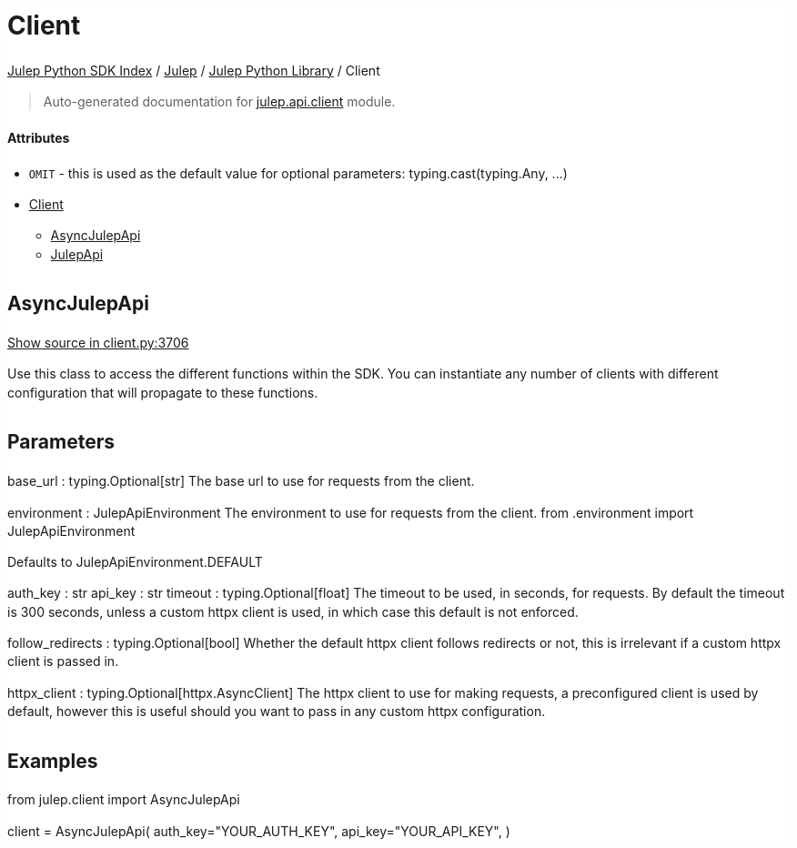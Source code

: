 # Client

[Julep Python SDK Index](../../README.md#julep-python-sdk-index) / [Julep](../index.md#julep) / [Julep Python Library](./index.md#julep-python-library) / Client

> Auto-generated documentation for [julep.api.client](../../../../../../julep/api/client.py) module.

#### Attributes

- `OMIT` - this is used as the default value for optional parameters: typing.cast(typing.Any, ...)


- [Client](#client)
  - [AsyncJulepApi](#asyncjulepapi)
  - [JulepApi](#julepapi)

## AsyncJulepApi

[Show source in client.py:3706](../../../../../../julep/api/client.py#L3706)

Use this class to access the different functions within the SDK. You can instantiate any number of clients with different configuration that will propagate to these functions.

Parameters
----------
base_url : typing.Optional[str]
    The base url to use for requests from the client.

environment : JulepApiEnvironment
    The environment to use for requests from the client. from .environment import JulepApiEnvironment

Defaults to JulepApiEnvironment.DEFAULT

auth_key : str
api_key : str
timeout : typing.Optional[float]
    The timeout to be used, in seconds, for requests. By default the timeout is 300 seconds, unless a custom httpx client is used, in which case this default is not enforced.

follow_redirects : typing.Optional[bool]
    Whether the default httpx client follows redirects or not, this is irrelevant if a custom httpx client is passed in.

httpx_client : typing.Optional[httpx.AsyncClient]
    The httpx client to use for making requests, a preconfigured client is used by default, however this is useful should you want to pass in any custom httpx configuration.

Examples
--------
from julep.client import AsyncJulepApi

client = AsyncJulepApi(
    auth_key="YOUR_AUTH_KEY",
    api_key="YOUR_API_KEY",
)
